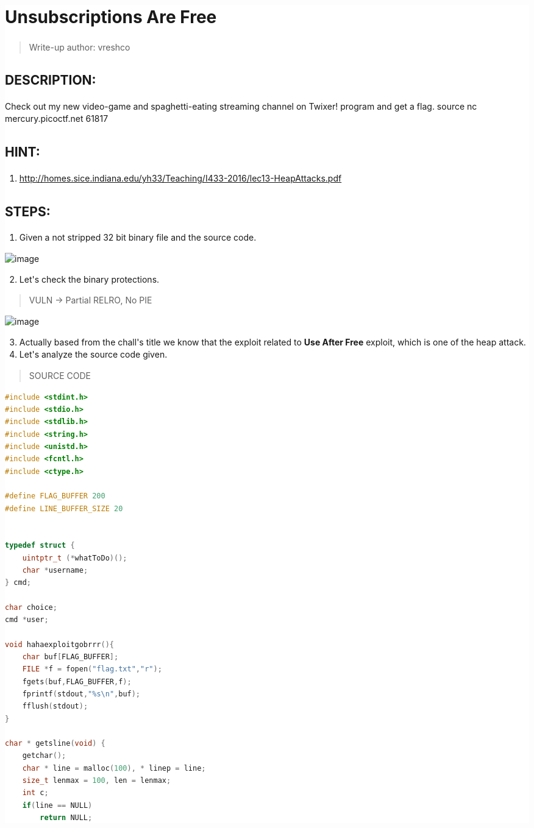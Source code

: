 # Unsubscriptions Are Free
> Write-up author: vreshco
## DESCRIPTION:
Check out my new video-game and spaghetti-eating streaming channel on Twixer! program and get a flag. source nc mercury.picoctf.net 61817
## HINT:
1. http://homes.sice.indiana.edu/yh33/Teaching/I433-2016/lec13-HeapAttacks.pdf
## STEPS:
1. Given a not stripped 32 bit binary file and the source code.

![image](https://user-images.githubusercontent.com/70703371/224728413-f588d4b1-4a71-42dc-af87-3deb1840cfea.png)


2. Let's check the binary protections.

> VULN -> Partial RELRO, No PIE

![image](https://user-images.githubusercontent.com/70703371/224728578-a298be2a-5490-4d03-b529-3c219e5709f3.png)


3. Actually based from the chall's title we know that the exploit related to **Use After Free** exploit, which is one of the heap attack.
4. Let's analyze the source code given.

> SOURCE CODE

```c
#include <stdint.h>
#include <stdio.h>
#include <stdlib.h>
#include <string.h>
#include <unistd.h>
#include <fcntl.h>
#include <ctype.h>

#define FLAG_BUFFER 200
#define LINE_BUFFER_SIZE 20


typedef struct {
	uintptr_t (*whatToDo)();
	char *username;
} cmd;

char choice;
cmd *user;

void hahaexploitgobrrr(){
 	char buf[FLAG_BUFFER];
 	FILE *f = fopen("flag.txt","r");
 	fgets(buf,FLAG_BUFFER,f);
 	fprintf(stdout,"%s\n",buf);
 	fflush(stdout);
}

char * getsline(void) {
	getchar();
	char * line = malloc(100), * linep = line;
	size_t lenmax = 100, len = lenmax;
	int c;
	if(line == NULL)
		return NULL;
```